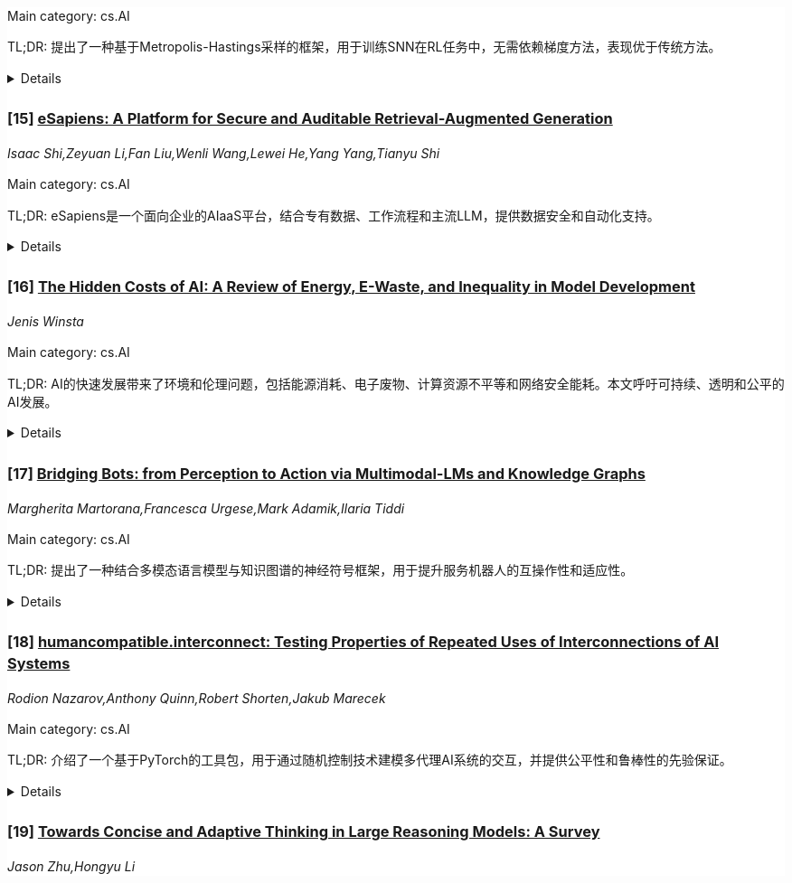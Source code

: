 Main category: cs.AI

TL;DR: 提出了一种基于Metropolis-Hastings采样的框架，用于训练SNN在RL任务中，无需依赖梯度方法，表现优于传统方法。


<details><summary>Details</summary></details>


### [15] [eSapiens: A Platform for Secure and Auditable Retrieval-Augmented Generation](https://arxiv.org/abs/2507.09588)
*Isaac Shi,Zeyuan Li,Fan Liu,Wenli Wang,Lewei He,Yang Yang,Tianyu Shi*

Main category: cs.AI

TL;DR: eSapiens是一个面向企业的AIaaS平台，结合专有数据、工作流程和主流LLM，提供数据安全和自动化支持。


<details><summary>Details</summary></details>


### [16] [The Hidden Costs of AI: A Review of Energy, E-Waste, and Inequality in Model Development](https://arxiv.org/abs/2507.09611)
*Jenis Winsta*

Main category: cs.AI

TL;DR: AI的快速发展带来了环境和伦理问题，包括能源消耗、电子废物、计算资源不平等和网络安全能耗。本文呼吁可持续、透明和公平的AI发展。


<details><summary>Details</summary></details>


### [17] [Bridging Bots: from Perception to Action via Multimodal-LMs and Knowledge Graphs](https://arxiv.org/abs/2507.09617)
*Margherita Martorana,Francesca Urgese,Mark Adamik,Ilaria Tiddi*

Main category: cs.AI

TL;DR: 提出了一种结合多模态语言模型与知识图谱的神经符号框架，用于提升服务机器人的互操作性和适应性。


<details><summary>Details</summary></details>


### [18] [humancompatible.interconnect: Testing Properties of Repeated Uses of Interconnections of AI Systems](https://arxiv.org/abs/2507.09626)
*Rodion Nazarov,Anthony Quinn,Robert Shorten,Jakub Marecek*

Main category: cs.AI

TL;DR: 介绍了一个基于PyTorch的工具包，用于通过随机控制技术建模多代理AI系统的交互，并提供公平性和鲁棒性的先验保证。


<details><summary>Details</summary></details>


### [19] [Towards Concise and Adaptive Thinking in Large Reasoning Models: A Survey](https://arxiv.org/abs/2507.09662)
*Jason Zhu,Hongyu Li*
